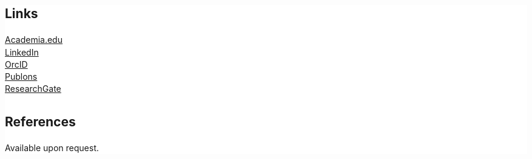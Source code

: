 ## Links

[Academia.edu](https://louisiana.academia.edu/JohnLaudun)  
[LinkedIn](https://www.linkedin.com/in/johnlaudun/)  
[OrcID](https://orcid.org/0000-0002-7555-7562)  
[Publons](https://publons.com/researcher/1741597/john-laudun/)  
[ResearchGate](https://www.researchgate.net/profile/John-Laudun)  




## References

Available upon request.
